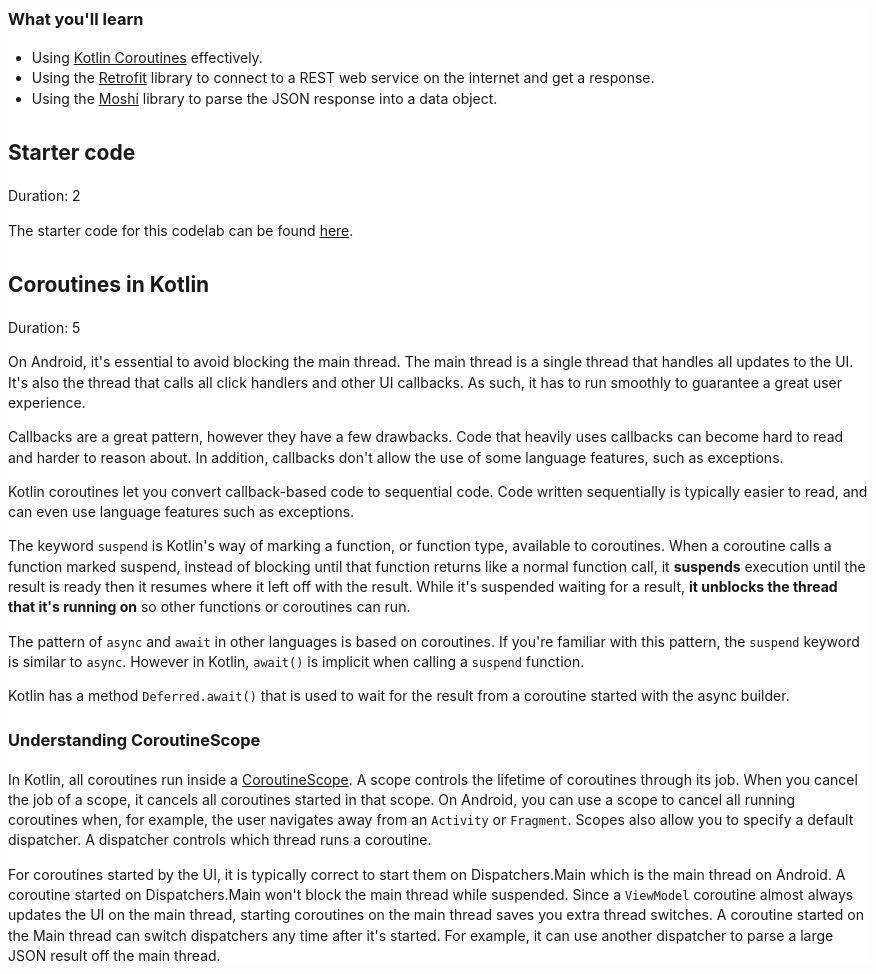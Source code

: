 ### What you'll learn
- Using [Kotlin Coroutines](https://kotlinlang.org/docs/reference/coroutines-overview.html) effectively.
- Using the [Retrofit](https://square.github.io/retrofit/) library to connect to a REST web service on the internet and get a response.
- Using the [Moshi](https://github.com/square/moshi) library to parse the JSON response into a data object.


## Starter code
Duration: 2

The starter code for this codelab can be found [here](https://github.com/wishabi/flipp-droid/tree/codelab/android-retrofit/starter-code).


## Coroutines in Kotlin
Duration: 5

On Android, it's essential to avoid blocking the main thread. The main thread is a single thread that handles all updates to the UI. It's also the thread that calls all click handlers and other UI callbacks. As such, it has to run smoothly to guarantee a great user experience.

Callbacks are a great pattern, however they have a few drawbacks. Code that heavily uses callbacks can become hard to read and harder to reason about. In addition, callbacks don't allow the use of some language features, such as exceptions.

Kotlin coroutines let you convert callback-based code to sequential code. Code written sequentially is typically easier to read, and can even use language features such as exceptions. 

The keyword `suspend` is Kotlin's way of marking a function, or function type, available to coroutines. When a coroutine calls a function marked suspend, instead of blocking until that function returns like a normal function call, it <b>suspends</b> execution until the result is ready then it resumes where it left off with the result. While it's suspended waiting for a result, <b>it unblocks the thread that it's running on</b> so other functions or coroutines can run.

The pattern of `async` and `await` in other languages is based on coroutines. If you're familiar with this pattern, the `suspend` keyword is similar to `async`. However in Kotlin, `await()` is implicit when calling a `suspend` function.

Kotlin has a method `Deferred.await()` that is used to wait for the result from a coroutine started with the async builder.

### Understanding CoroutineScope
In Kotlin, all coroutines run inside a [CoroutineScope](https://kotlin.github.io/kotlinx.coroutines/kotlinx-coroutines-core/kotlinx.coroutines.experimental/-coroutine-scope/). A scope controls the lifetime of coroutines through its job. When you cancel the job of a scope, it cancels all coroutines started in that scope. On Android, you can use a scope to cancel all running coroutines when, for example, the user navigates away from an `Activity` or `Fragment`. Scopes also allow you to specify a default dispatcher. A dispatcher controls which thread runs a coroutine.

For coroutines started by the UI, it is typically correct to start them on Dispatchers.Main which is the main thread on Android. A coroutine started on Dispatchers.Main won't block the main thread while suspended. Since a `ViewModel` coroutine almost always updates the UI on the main thread, starting coroutines on the main thread saves you extra thread switches. A coroutine started on the Main thread can switch dispatchers any time after it's started. For example, it can use another dispatcher to parse a large JSON result off the main thread.
